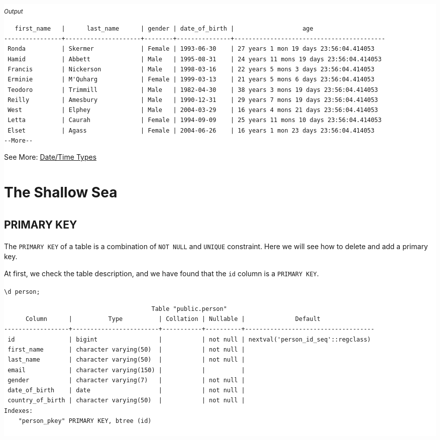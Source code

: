 <sub>_Output_</sub>
```
   first_name   |      last_name      | gender | date_of_birth |                   age                    
----------------+---------------------+--------+---------------+------------------------------------------
 Ronda          | Skermer             | Female | 1993-06-30    | 27 years 1 mon 19 days 23:56:04.414053
 Hamid          | Abbett              | Male   | 1995-08-31    | 24 years 11 mons 19 days 23:56:04.414053
 Francis        | Nickerson           | Male   | 1998-03-16    | 22 years 5 mons 3 days 23:56:04.414053
 Erminie        | M'Quharg            | Female | 1999-03-13    | 21 years 5 mons 6 days 23:56:04.414053
 Teodoro        | Trimmill            | Male   | 1982-04-30    | 38 years 3 mons 19 days 23:56:04.414053
 Reilly         | Amesbury            | Male   | 1990-12-31    | 29 years 7 mons 19 days 23:56:04.414053
 West           | Elphey              | Male   | 2004-03-29    | 16 years 4 mons 21 days 23:56:04.414053
 Letta          | Caurah              | Female | 1994-09-09    | 25 years 11 mons 10 days 23:56:04.414053
 Elset          | Agass               | Female | 2004-06-26    | 16 years 1 mon 23 days 23:56:04.414053
--More--
```

See More: [Date/Time Types](https://www.postgresql.org/docs/9.1/datatype-datetime.html)



# The Shallow Sea

## PRIMARY KEY
The `PRIMARY KEY` of a table is a combination of `NOT NULL` and `UNIQUE` constraint. 
Here we will see how to delete and add a primary key.


At first, we check the table description, and we have found that the `id` column is a `PRIMARY KEY`.

```
\d person;
```

```
                                         Table "public.person"
      Column      |          Type          | Collation | Nullable |              Default               
------------------+------------------------+-----------+----------+------------------------------------
 id               | bigint                 |           | not null | nextval('person_id_seq'::regclass)
 first_name       | character varying(50)  |           | not null | 
 last_name        | character varying(50)  |           | not null | 
 email            | character varying(150) |           |          | 
 gender           | character varying(7)   |           | not null | 
 date_of_birth    | date                   |           | not null | 
 country_of_birth | character varying(50)  |           | not null | 
Indexes:
    "person_pkey" PRIMARY KEY, btree (id)
    
```
